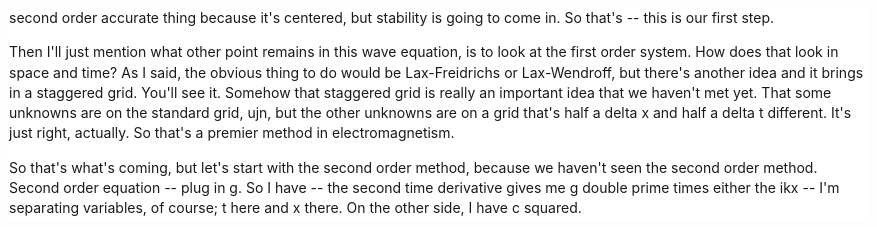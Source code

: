   <span m='680050'>second</span> <span m='680520'>order</span> <span m='680840'>accurate</span>
  <span m='681600'>thing</span> <span m='681870'>because</span> <span m='682260'>it's</span>
  <span m='682490'>centered,</span> <span m='683700'>but</span> <span m='684100'>stability</span>
  <span m='684800'>is</span> <span m='684960'>going</span> <span m='685130'>to</span>
  <span m='685210'>come</span> <span m='685420'>in.</span> <span m='692380'>So</span>
  <span m='692560'>that's --</span> <span m='693060'>this</span> <span m='693610'>is</span>
  <span m='693780'>our</span> <span m='693930'>first</span> <span m='694240'>step.</span>
  </p><p><span m='697510'>Then</span> <span m='697670'>I'll</span> <span m='697830'>just</span>
  <span m='698170'>mention</span> <span m='698610'>what</span> <span m='699650'>other</span>
  <span m='700000'>point</span> <span m='700540'>remains</span> <span m='701060'>in</span>
  <span m='701250'>this</span> <span m='703510'>wave</span> <span m='703870'>equation,</span>
  <span m='704600'>is</span> <span m='704830'>to</span> <span m='705310'>look</span>
  <span m='705630'>at</span> <span m='705920'>the</span> <span m='706760'>first</span>
  <span m='707110'>order</span> <span m='707410'>system.</span> <span m='710560'>How</span>
  <span m='710950'>does</span> <span m='711160'>that</span> <span m='711490'>look</span>
  <span m='712330'>in</span> <span m='714530'>space</span> <span m='714920'>and</span>
  <span m='715090'>time?</span> <span m='716980'>As</span> <span m='717160'>I</span>
  <span m='717250'>said,</span> <span m='719460'>the</span> <span m='719730'>obvious</span>
  <span m='720790'>thing</span> <span m='721040'>to</span> <span m='721180'>do</span>
  <span m='721390'>would</span> <span m='721670'>be</span> <span m='722590'>Lax-Freidrichs</span>
  <span m='723310'>or</span> <span m='723710'>Lax-Wendroff,</span> <span m='724370'>but</span>
  <span m='724790'>there's</span> <span m='725270'>another</span> <span m='725690'>idea</span>
  <span m='728080'>and</span> <span m='728320'>it</span> <span m='728450'>brings</span>
  <span m='728830'>in</span> <span m='730750'>a</span> <span m='730900'>staggered</span>
  <span m='731520'>grid.</span> <span m='734210'>You'll</span> <span m='734390'>see</span>
  <span m='734640'>it.</span> <span m='736890'>Somehow</span> <span m='737370'>that</span>
  <span m='737630'>staggered</span> <span m='738220'>grid</span> <span m='738630'>is</span>
  <span m='738950'>really</span> <span m='739320'>an</span> <span m='739480'>important</span>
  <span m='739960'>idea</span> <span m='740310'>that</span> <span m='740440'>we</span>
  <span m='740550'>haven't</span> <span m='740830'>met</span> <span m='741050'>yet.</span>
  <span m='742030'>That</span> <span m='742350'>some</span> <span m='743400'>unknowns</span>
  <span m='744030'>are</span> <span m='744150'>on</span> <span m='744380'>the</span>
  <span m='744500'>standard</span> <span m='745300'>grid,</span> <span m='746950'>ujn,</span>
  <span m='748780'>but</span> <span m='748940'>the</span> <span m='749050'>other</span>
  <span m='749350'>unknowns</span> <span m='749890'>are</span> <span m='750000'>on</span>
  <span m='752630'>a</span> <span m='752790'>grid</span> <span m='753180'>that's</span>
  <span m='754950'>half</span> <span m='755270'>a</span> <span m='756350'>delta</span>
  <span m='756670'>x</span> <span m='756935'>and</span> <span m='757200'>half</span>
  <span m='757410'>a</span> <span m='757620'>delta</span> <span m='757920'>t</span>
  <span m='758500'>different.</span> <span m='760950'>It's</span> <span m='761140'>just</span>
  <span m='761440'>right,</span> <span m='762460'>actually.</span> <span m='762710'>So</span>
  <span m='763600'>that's</span> <span m='763790'>a</span> <span m='763890'>premier</span>
  <span m='764430'>method</span> <span m='764970'>in</span> <span m='765740'>electromagnetism.</span>
  </p><p><span m='767870'>So</span> <span m='768040'>that's</span> <span m='769110'>what's</span>
  <span m='769360'>coming,</span> <span m='769680'>but</span> <span m='770010'>let's</span>
  <span m='770300'>start</span> <span m='770790'>with</span> <span m='771210'>the</span>
  <span m='771340'>second</span> <span m='771750'>order</span> <span m='771980'>method,</span>
  <span m='772310'>because</span> <span m='772520'>we</span> <span m='772640'>haven't</span>
  <span m='772970'>seen</span> <span m='773210'>the</span> <span m='773330'>second</span>
  <span m='773570'>order</span> <span m='773770'>method.</span> <span m='775600'>Second</span>
  <span m='776030'>order</span> <span m='776370'>equation --</span> <span m='776950'>plug</span>
  <span m='777880'>in</span> <span m='778240'>g.</span> <span m='779830'>So</span>
  <span m='780040'>I</span> <span m='780160'>have --</span> <span m='780530'>the</span>
  <span m='780680'>second</span> <span m='781170'>time</span> <span m='781480'>derivative</span>
  <span m='782070'>gives</span> <span m='782310'>me</span> <span m='782910'>g</span>
  <span m='783210'>double</span> <span m='783510'>prime</span> <span m='785410'>times</span>
  <span m='786010'>either</span> <span m='786250'>the</span> <span m='786370'>ikx
  --</span> <span m='787420'>I'm</span> <span m='787900'>separating</span> <span m='788610'>variables,</span>
  <span m='789190'>of</span> <span m='789370'>course;</span> <span m='789750'>t</span>
  <span m='790050'>here</span> <span m='790710'>and</span> <span m='790823'>x</span>
  <span m='790936'>there.</span> <span m='792460'>On</span> <span m='792670'>the</span>
  <span m='792800'>other</span> <span m='793020'>side,</span> <span m='793400'>I</span>
  <span m='793470'>have</span> <span m='793720'>c</span> <span m='793980'>squared.</span>